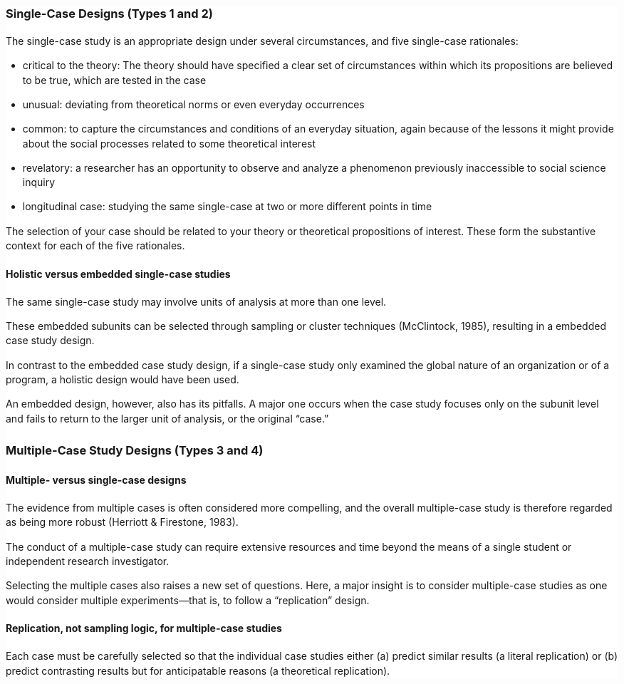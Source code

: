 ###  Single-Case Designs (Types 1 and 2)

The single-case study is an appropriate design under several circumstances, and five single-case rationales:

- critical to the theory: The theory should have specified a clear set of circumstances within which its propositions are believed to be true, which are tested in the case

- unusual: deviating from theoretical norms or even everyday occurrences

- common: to capture the circumstances and conditions of an everyday situation, again because of the lessons it might provide about the social processes related to some theoretical interest

- revelatory:  a researcher has an opportunity to observe and analyze a phenomenon previously inaccessible to social science inquiry

- longitudinal case:  studying the same single-case at two or more different points in time

The selection of your case should be related to your theory or theoretical propositions of interest. These form the substantive context for each of the five rationales.

#### Holistic versus embedded single-case studies

The same single-case study may involve units of analysis at more than one level.

These embedded subunits can be selected through sampling or cluster techniques (McClintock, 1985), resulting in a embedded case study design. 

In contrast to the embedded case study design, if a single-case study only examined the global nature of an organization or of a program, a holistic design would have been used.

An embedded design, however, also has its pitfalls. A major one occurs when the case study focuses only on the subunit level and fails to return to the larger unit of analysis, or the original “case.”

###  Multiple-Case Study Designs (Types 3 and 4)

#### Multiple- versus single-case designs

The evidence from multiple cases is often considered more compelling, and the overall multiple-case study is
therefore regarded as being more robust (Herriott & Firestone, 1983). 

The conduct of a multiple-case study can require extensive resources and time beyond the means of a single student or independent research investigator.

Selecting the multiple cases also raises a new set of questions. Here, a major insight is to consider multiple-case studies as one would consider multiple experiments—that is, to follow a “replication” design. 

#### Replication, not sampling logic, for multiple-case studies

Each case must be carefully selected so that the individual case studies either (a) predict similar results (a literal replication) or (b) predict contrasting results but for anticipatable reasons (a theoretical replication).
